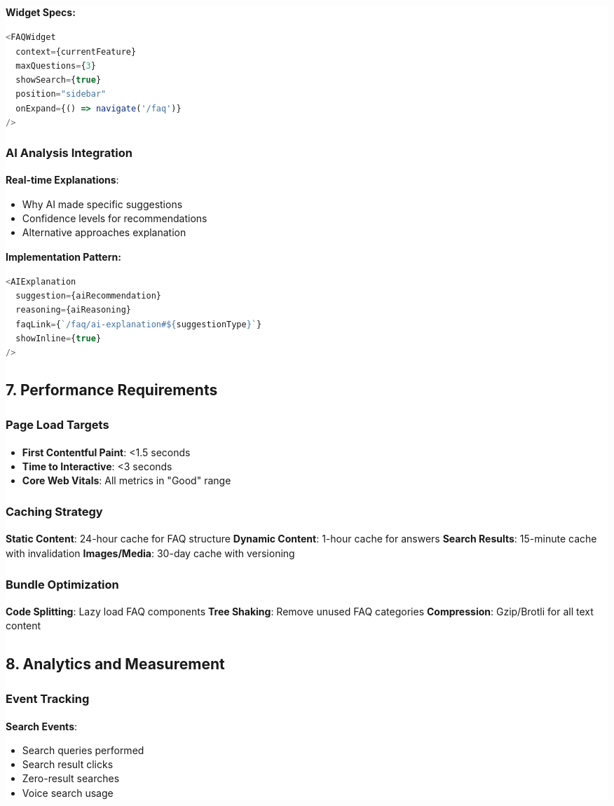 **Widget Specs:**
```typescript
<FAQWidget
  context={currentFeature}
  maxQuestions={3}
  showSearch={true}
  position="sidebar"
  onExpand={() => navigate('/faq')}
/>
```

### AI Analysis Integration
**Real-time Explanations**: 
- Why AI made specific suggestions
- Confidence levels for recommendations
- Alternative approaches explanation

**Implementation Pattern:**
```typescript
<AIExplanation
  suggestion={aiRecommendation}
  reasoning={aiReasoning}
  faqLink={`/faq/ai-explanation#${suggestionType}`}
  showInline={true}
/>
```

## 7. Performance Requirements

### Page Load Targets
- **First Contentful Paint**: <1.5 seconds
- **Time to Interactive**: <3 seconds
- **Core Web Vitals**: All metrics in "Good" range

### Caching Strategy
**Static Content**: 24-hour cache for FAQ structure
**Dynamic Content**: 1-hour cache for answers
**Search Results**: 15-minute cache with invalidation
**Images/Media**: 30-day cache with versioning

### Bundle Optimization
**Code Splitting**: Lazy load FAQ components
**Tree Shaking**: Remove unused FAQ categories
**Compression**: Gzip/Brotli for all text content

## 8. Analytics and Measurement

### Event Tracking
**Search Events**:
- Search queries performed
- Search result clicks
- Zero-result searches
- Voice search usage
